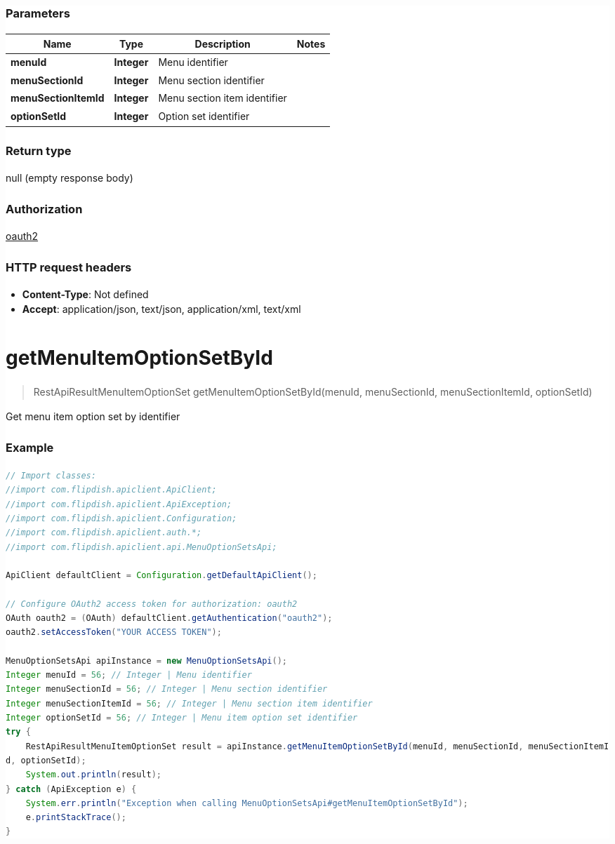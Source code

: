 ### Parameters

Name | Type | Description  | Notes
------------- | ------------- | ------------- | -------------
 **menuId** | **Integer**| Menu identifier |
 **menuSectionId** | **Integer**| Menu section identifier |
 **menuSectionItemId** | **Integer**| Menu section item identifier |
 **optionSetId** | **Integer**| Option set identifier |

### Return type

null (empty response body)

### Authorization

[oauth2](../README.md#oauth2)

### HTTP request headers

 - **Content-Type**: Not defined
 - **Accept**: application/json, text/json, application/xml, text/xml

<a name="getMenuItemOptionSetById"></a>
# **getMenuItemOptionSetById**
> RestApiResultMenuItemOptionSet getMenuItemOptionSetById(menuId, menuSectionId, menuSectionItemId, optionSetId)

Get menu item option set by identifier

### Example
```java
// Import classes:
//import com.flipdish.apiclient.ApiClient;
//import com.flipdish.apiclient.ApiException;
//import com.flipdish.apiclient.Configuration;
//import com.flipdish.apiclient.auth.*;
//import com.flipdish.apiclient.api.MenuOptionSetsApi;

ApiClient defaultClient = Configuration.getDefaultApiClient();

// Configure OAuth2 access token for authorization: oauth2
OAuth oauth2 = (OAuth) defaultClient.getAuthentication("oauth2");
oauth2.setAccessToken("YOUR ACCESS TOKEN");

MenuOptionSetsApi apiInstance = new MenuOptionSetsApi();
Integer menuId = 56; // Integer | Menu identifier
Integer menuSectionId = 56; // Integer | Menu section identifier
Integer menuSectionItemId = 56; // Integer | Menu section item identifier
Integer optionSetId = 56; // Integer | Menu item option set identifier
try {
    RestApiResultMenuItemOptionSet result = apiInstance.getMenuItemOptionSetById(menuId, menuSectionId, menuSectionItemId, optionSetId);
    System.out.println(result);
} catch (ApiException e) {
    System.err.println("Exception when calling MenuOptionSetsApi#getMenuItemOptionSetById");
    e.printStackTrace();
}
```
